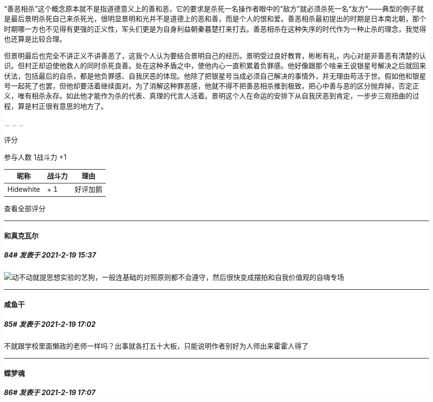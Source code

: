 “善恶相杀”这个概念原本就不是指道德意义上的善和恶，它的要求是杀死一名操作者眼中的“敌方”就必须杀死一名“友方”——典型的例子就是最后景明杀死自己来杀死光，很明显景明和光并不是道德上的恶和善，而是个人的恨和爱。善恶相杀最初提出的时期是日本南北朝，那个时期哪一方也不见得有更强的正义性，军头们更是为自身利益朝秦暮楚打来打去。善恶相杀在这种失序的时代作为一种止杀的理念，我觉得也还算是比较合理。


但景明最后也完全不讲正义不讲善恶了，这我个人认为要结合景明自己的经历。景明受过良好教育，彬彬有礼，内心对是非善恶有清楚的认识。但村正却迫使他救人的同时杀死良善。处在这种矛盾之中，使他内心一直积累着负罪感。他好像跟那个啥亲王说银星号解决之后就回来伏法，包括最后的自杀，都是他负罪感、自我厌恶的体现。他除了把银星号当成必须自己解决的事情外，并无理由苟活于世。假如他和银星号一起死了也罢，但他却要活着继续面对。为了消解这种罪恶感，他就不得不把善恶相杀推到极致，把心中善与恶的区分抛弃掉，否定正义，唯有相杀永存。如此他才能作为杀的代表、真理的代言人活着。景明这个人在命运的安排下从自我厌恶到肯定，一步步三观扭曲的过程，算是村正很有意思的地方了。



﹍﹍﹍

评分





 参与人数 1战斗力 +1

|昵称|战斗力|理由|
|----|---|---|
| Hidewhite| + 1|好评加鹅|



查看全部评分






*****

####  和真克瓦尔  
##### 84#       发表于 2021-2-19 15:37



<img src="https://static.saraba1st.com/image/smiley/face2017/037.png" referrerpolicy="no-referrer">动不动就提思想实验的艺狗，一般连基础的对照原则都不会遵守，然后很快变成摆拍和自我价值观的自嗨专场







*****

####  咸鱼干  
##### 85#       发表于 2021-2-19 17:02




不就跟学校里面懒政的老师一样吗？出事就各打五十大板，只能说明作者别好为人师出来霍霍人得了







*****

####  蝶梦魂  
##### 86#       发表于 2021-2-19 17:07
